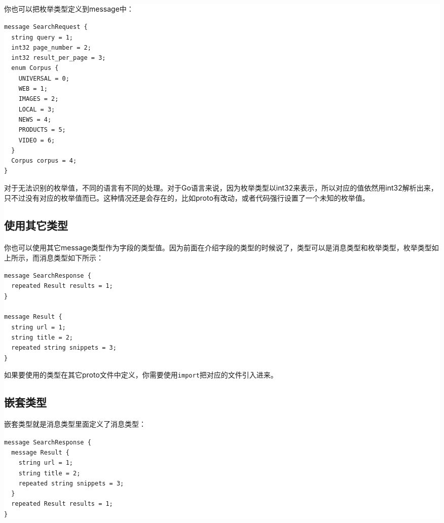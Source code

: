 你也可以把枚举类型定义到message中：

```
message SearchRequest {
  string query = 1;
  int32 page_number = 2;
  int32 result_per_page = 3;
  enum Corpus {
    UNIVERSAL = 0;
    WEB = 1;
    IMAGES = 2;
    LOCAL = 3;
    NEWS = 4;
    PRODUCTS = 5;
    VIDEO = 6;
  }
  Corpus corpus = 4;
}
```

对于无法识别的枚举值，不同的语言有不同的处理。对于Go语言来说，因为枚举类型以int32来表示，所以对应的值依然用int32解析出来，只不过没有对应的枚举值而已。这种情况还是会存在的，比如proto有改动，或者代码强行设置了一个未知的枚举值。

## 使用其它类型

你也可以使用其它message类型作为字段的类型值。因为前面在介绍字段的类型的时候说了，类型可以是消息类型和枚举类型，枚举类型如上所示，而消息类型如下所示：

```
message SearchResponse {
  repeated Result results = 1;
}

message Result {
  string url = 1;
  string title = 2;
  repeated string snippets = 3;
}
```

如果要使用的类型在其它proto文件中定义，你需要使用`import`把对应的文件引入进来。

## 嵌套类型

嵌套类型就是消息类型里面定义了消息类型：

```
message SearchResponse {
  message Result {
    string url = 1;
    string title = 2;
    repeated string snippets = 3;
  }
  repeated Result results = 1;
}
```
